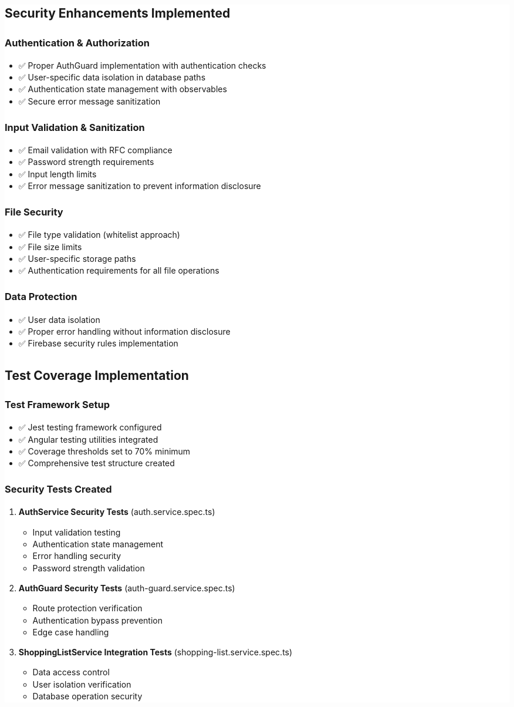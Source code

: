 ## Security Enhancements Implemented

### Authentication & Authorization
- ✅ Proper AuthGuard implementation with authentication checks
- ✅ User-specific data isolation in database paths
- ✅ Authentication state management with observables
- ✅ Secure error message sanitization

### Input Validation & Sanitization
- ✅ Email validation with RFC compliance
- ✅ Password strength requirements
- ✅ Input length limits
- ✅ Error message sanitization to prevent information disclosure

### File Security
- ✅ File type validation (whitelist approach)
- ✅ File size limits
- ✅ User-specific storage paths
- ✅ Authentication requirements for all file operations

### Data Protection
- ✅ User data isolation
- ✅ Proper error handling without information disclosure
- ✅ Firebase security rules implementation

## Test Coverage Implementation

### Test Framework Setup
- ✅ Jest testing framework configured
- ✅ Angular testing utilities integrated
- ✅ Coverage thresholds set to 70% minimum
- ✅ Comprehensive test structure created

### Security Tests Created
1. **AuthService Security Tests** (auth.service.spec.ts)
   - Input validation testing
   - Authentication state management
   - Error handling security
   - Password strength validation

2. **AuthGuard Security Tests** (auth-guard.service.spec.ts)
   - Route protection verification
   - Authentication bypass prevention
   - Edge case handling

3. **ShoppingListService Integration Tests** (shopping-list.service.spec.ts)
   - Data access control
   - User isolation verification
   - Database operation security
